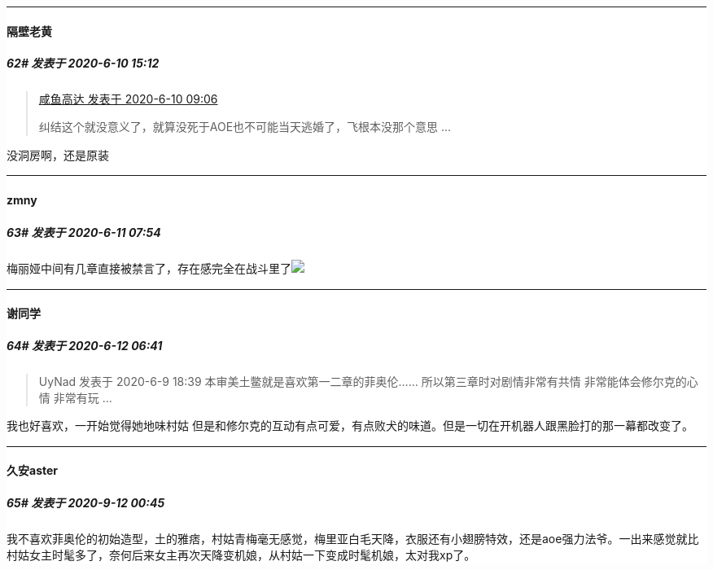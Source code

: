 -----

####  隔壁老黄  
##### 62#       发表于 2020-6-10 15:12



<blockquote><a href="httphttps://bbs.saraba1st.com/2b/forum.php?mod=redirect&amp;goto=findpost&amp;pid=47744326&amp;ptid=1938844" target="_blank">咸鱼高达 发表于 2020-6-10 09:06</a>

纠结这个就没意义了，就算没死于AOE也不可能当天逃婚了，飞根本没那个意思 ...</blockquote>
没洞房啊，还是原装







-----

####  zmny  
##### 63#       发表于 2020-6-11 07:54




梅丽娅中间有几章直接被禁言了，存在感完全在战斗里了<img src="https://static.saraba1st.com/image/smiley/face2017/003.png" referrerpolicy="no-referrer">







-----

####  谢同学  
##### 64#       发表于 2020-6-12 06:41



<blockquote>UyNad 发表于 2020-6-9 18:39
本审美土鳖就是喜欢第一二章的菲奥伦…… 所以第三章时对剧情非常有共情 非常能体会修尔克的心情 非常有玩 ...</blockquote>
我也好喜欢，一开始觉得她地味村姑 但是和修尔克的互动有点可爱，有点败犬的味道。但是一切在开机器人跟黑脸打的那一幕都改变了。







-----

####  久安aster  
##### 65#       发表于 2020-9-12 00:45




我不喜欢菲奥伦的初始造型，土的雅痞，村姑青梅毫无感觉，梅里亚白毛天降，衣服还有小翅膀特效，还是aoe强力法爷。一出来感觉就比村姑女主时髦多了，奈何后来女主再次天降变机娘，从村姑一下变成时髦机娘，太对我xp了。




